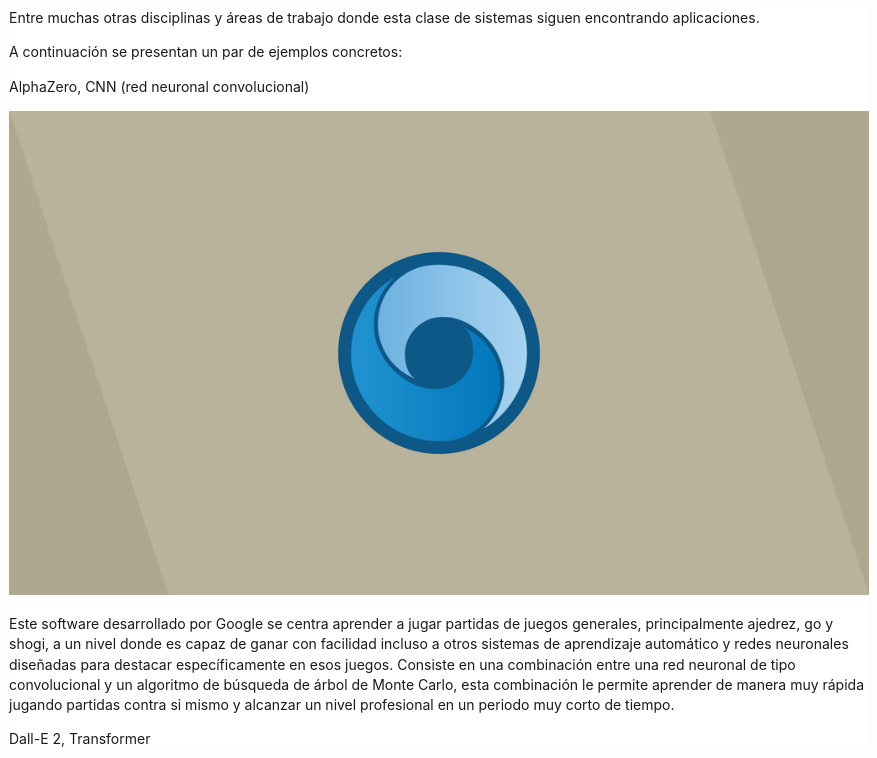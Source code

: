 Entre muchas otras disciplinas y áreas de trabajo donde esta clase de sistemas siguen encontrando aplicaciones.

A continuación se presentan un par de ejemplos concretos:

AlphaZero, CNN (red neuronal convolucional)

![AlphaZeroLogo](.\rsc\AlphaZeroLogo.png)

Este software desarrollado por Google se centra aprender a jugar partidas de juegos generales, principalmente ajedrez, go y shogi, a un nivel donde es capaz de ganar con facilidad incluso a otros sistemas de aprendizaje automático y redes neuronales diseñadas para destacar específicamente en esos juegos. Consiste en una combinación entre una red neuronal de tipo convolucional y un algoritmo de búsqueda de árbol de Monte Carlo, esta combinación le permite aprender de manera muy rápida jugando partidas contra si mismo y alcanzar un nivel profesional en un periodo muy corto de tiempo.

Dall-E 2, Transformer
